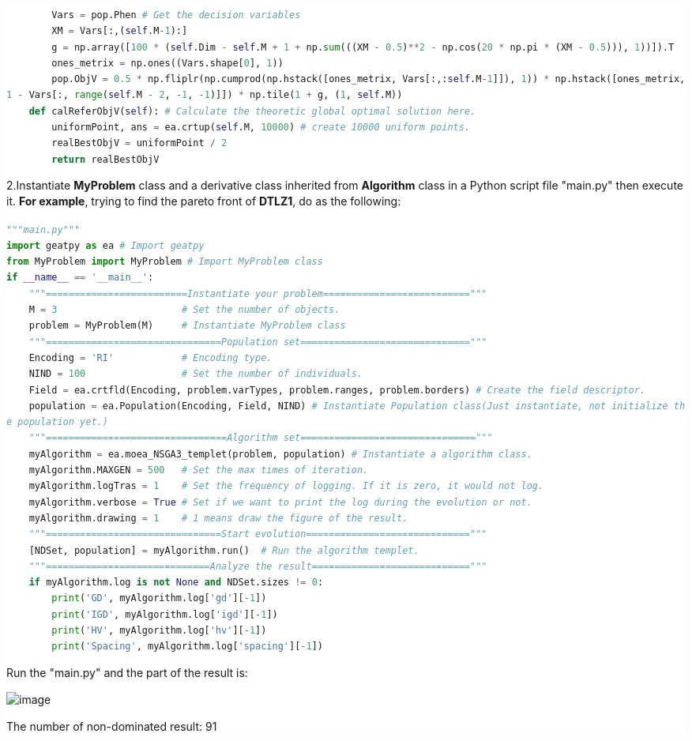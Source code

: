 ```python
        Vars = pop.Phen # Get the decision variables
        XM = Vars[:,(self.M-1):]
        g = np.array([100 * (self.Dim - self.M + 1 + np.sum(((XM - 0.5)**2 - np.cos(20 * np.pi * (XM - 0.5))), 1))]).T
        ones_metrix = np.ones((Vars.shape[0], 1))
        pop.ObjV = 0.5 * np.fliplr(np.cumprod(np.hstack([ones_metrix, Vars[:,:self.M-1]]), 1)) * np.hstack([ones_metrix, 1 - Vars[:, range(self.M - 2, -1, -1)]]) * np.tile(1 + g, (1, self.M))
    def calReferObjV(self): # Calculate the theoretic global optimal solution here.
        uniformPoint, ans = ea.crtup(self.M, 10000) # create 10000 uniform points.
        realBestObjV = uniformPoint / 2
        return realBestObjV
```

2.Instantiate **MyProblem** class and a derivative class inherited from **Algorithm** class in a Python script file "main.py" then execute it. **For example**, trying to find the pareto front of **DTLZ1**, do as the following:

```python
"""main.py"""
import geatpy as ea # Import geatpy
from MyProblem import MyProblem # Import MyProblem class
if __name__ == '__main__':
    """=========================Instantiate your problem=========================="""
    M = 3                      # Set the number of objects.
    problem = MyProblem(M)     # Instantiate MyProblem class
    """===============================Population set=============================="""
    Encoding = 'RI'            # Encoding type.
    NIND = 100                 # Set the number of individuals.
    Field = ea.crtfld(Encoding, problem.varTypes, problem.ranges, problem.borders) # Create the field descriptor.
    population = ea.Population(Encoding, Field, NIND) # Instantiate Population class(Just instantiate, not initialize the population yet.)
    """================================Algorithm set==============================="""
    myAlgorithm = ea.moea_NSGA3_templet(problem, population) # Instantiate a algorithm class.
    myAlgorithm.MAXGEN = 500   # Set the max times of iteration.
    myAlgorithm.logTras = 1    # Set the frequency of logging. If it is zero, it would not log.
    myAlgorithm.verbose = True # Set if we want to print the log during the evolution or not.
    myAlgorithm.drawing = 1    # 1 means draw the figure of the result.
    """===============================Start evolution============================="""
    [NDSet, population] = myAlgorithm.run()  # Run the algorithm templet.
    """=============================Analyze the result============================"""
    if myAlgorithm.log is not None and NDSet.sizes != 0:
        print('GD', myAlgorithm.log['gd'][-1])
        print('IGD', myAlgorithm.log['igd'][-1])
        print('HV', myAlgorithm.log['hv'][-1])
        print('Spacing', myAlgorithm.log['spacing'][-1])
```

Run the "main.py" and the part of the result is:

![image](https://github.com/geatpy-dev/geatpy/blob/master/geatpy/testbed/moea_test/moea_test_DTLZ/Pareto%20Front.svg)

The number of non-dominated result: 91
